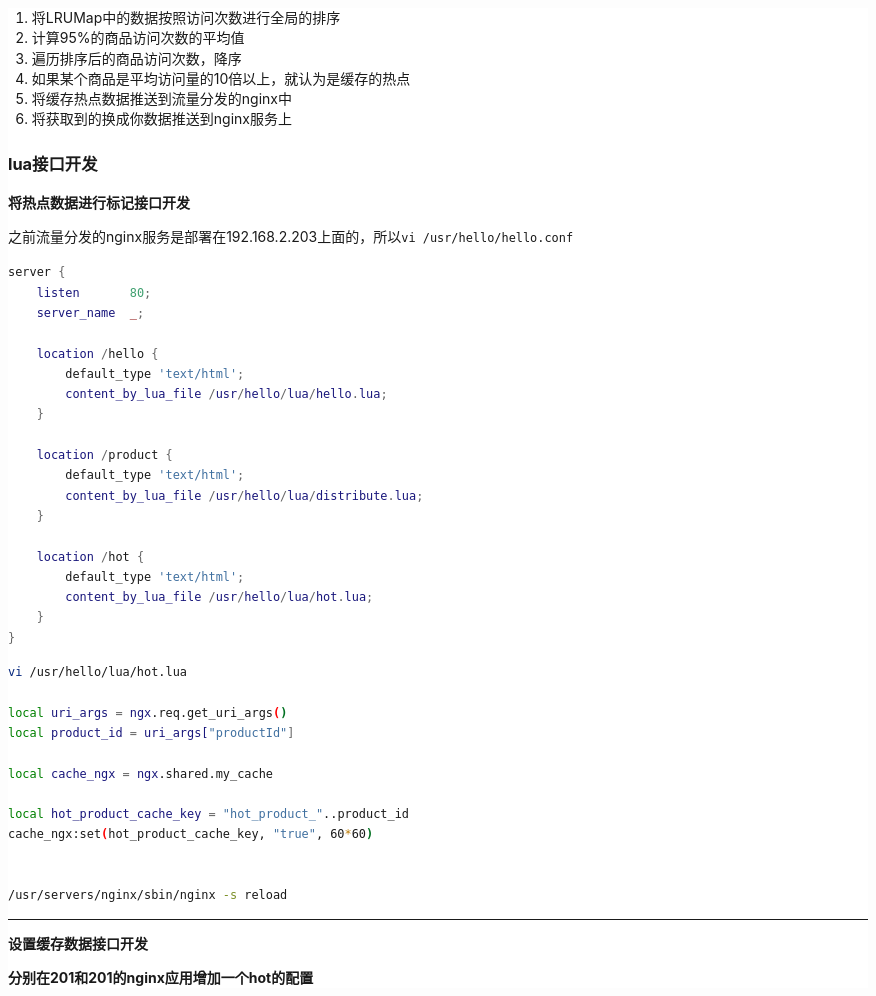 1. 将LRUMap中的数据按照访问次数进行全局的排序
2. 计算95%的商品访问次数的平均值
3. 遍历排序后的商品访问次数，降序
4. 如果某个商品是平均访问量的10倍以上，就认为是缓存的热点
5. 将缓存热点数据推送到流量分发的nginx中
6. 将获取到的换成你数据推送到nginx服务上

### lua接口开发

**将热点数据进行标记接口开发**

之前流量分发的nginx服务是部署在192.168.2.203上面的，所以`vi /usr/hello/hello.conf`

```lua
server {
    listen       80;
    server_name  _;

    location /hello {
        default_type 'text/html';
        content_by_lua_file /usr/hello/lua/hello.lua;
    }

    location /product {
        default_type 'text/html';
        content_by_lua_file /usr/hello/lua/distribute.lua;
    }

    location /hot {
        default_type 'text/html';
        content_by_lua_file /usr/hello/lua/hot.lua;
    }
}
```
               
```bash
vi /usr/hello/lua/hot.lua

local uri_args = ngx.req.get_uri_args()
local product_id = uri_args["productId"]

local cache_ngx = ngx.shared.my_cache

local hot_product_cache_key = "hot_product_"..product_id
cache_ngx:set(hot_product_cache_key, "true", 60*60)


/usr/servers/nginx/sbin/nginx -s reload
```

---

**设置缓存数据接口开发**

**分别在201和201的nginx应用增加一个hot的配置**
